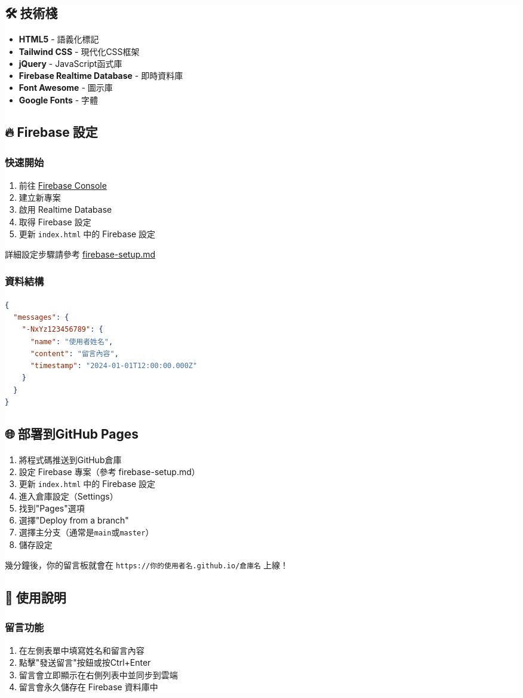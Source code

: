 ## 🛠️ 技術棧

- **HTML5** - 語義化標記
- **Tailwind CSS** - 現代化CSS框架
- **jQuery** - JavaScript函式庫
- **Firebase Realtime Database** - 即時資料庫
- **Font Awesome** - 圖示庫
- **Google Fonts** - 字體

## 🔥 Firebase 設定

### 快速開始

1. 前往 [Firebase Console](https://console.firebase.google.com/)
2. 建立新專案
3. 啟用 Realtime Database
4. 取得 Firebase 設定
5. 更新 `index.html` 中的 Firebase 設定

詳細設定步驟請參考 [firebase-setup.md](firebase-setup.md)

### 資料結構

```json
{
  "messages": {
    "-NxYz123456789": {
      "name": "使用者姓名",
      "content": "留言內容",
      "timestamp": "2024-01-01T12:00:00.000Z"
    }
  }
}
```

## 🌐 部署到GitHub Pages

1. 將程式碼推送到GitHub倉庫
2. 設定 Firebase 專案（參考 firebase-setup.md）
3. 更新 `index.html` 中的 Firebase 設定
4. 進入倉庫設定（Settings）
5. 找到"Pages"選項
6. 選擇"Deploy from a branch"
7. 選擇主分支（通常是`main`或`master`）
8. 儲存設定

幾分鐘後，你的留言板就會在 `https://你的使用者名.github.io/倉庫名` 上線！

## 📝 使用說明

### 留言功能
1. 在左側表單中填寫姓名和留言內容
2. 點擊"發送留言"按鈕或按Ctrl+Enter
3. 留言會立即顯示在右側列表中並同步到雲端
4. 留言會永久儲存在 Firebase 資料庫中
